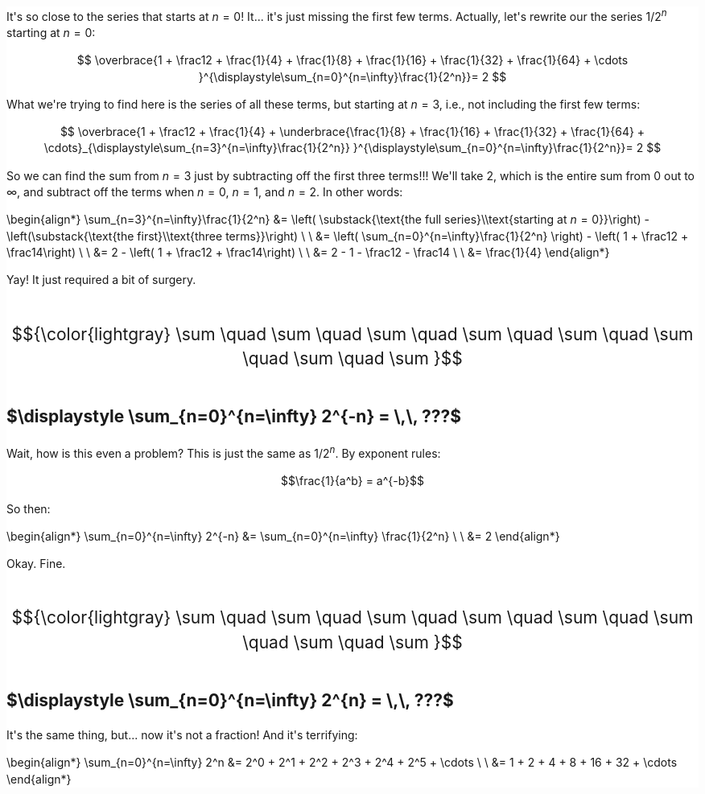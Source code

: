 It's so close to the series that starts at $n=0$! It... it's just missing the first few terms. Actually, let's rewrite our the series $1/2^n$ starting at $n=0$:

$$ \overbrace{1 + \frac12 + \frac{1}{4} + \frac{1}{8} + \frac{1}{16} + \frac{1}{32} + \frac{1}{64} + \cdots }^{\displaystyle\sum_{n=0}^{n=\infty}\frac{1}{2^n}}= 2 $$

What we're trying to find here is the series of all these terms, but starting at $n=3$, i.e., not including the first few terms:

$$ \overbrace{1 + \frac12 + \frac{1}{4} + \underbrace{\frac{1}{8} + \frac{1}{16} + \frac{1}{32} + \frac{1}{64} + \cdots}_{\displaystyle\sum_{n=3}^{n=\infty}\frac{1}{2^n}} }^{\displaystyle\sum_{n=0}^{n=\infty}\frac{1}{2^n}}= 2 $$

So we can find the sum from $n=3$ just by subtracting off the first three terms!!! We'll take $2$, which is the entire sum from $0$ out to $\infty$, and subtract off the terms when $n=0$, $n=1$, and $n=2$. In other words:

\begin{align*}
\sum_{n=3}^{n=\infty}\frac{1}{2^n} &= \left( \substack{\text{the full series}\\\text{starting at $n=0$}}\right) - \left(\substack{\text{the first}\\\text{three terms}}\right) \\ \\
&= \left( \sum_{n=0}^{n=\infty}\frac{1}{2^n} \right) - \left( 1 + \frac12 + \frac14\right) \\ \\
&= 2 - \left( 1 + \frac12 + \frac14\right) \\ \\
&= 2 - 1 - \frac12 - \frac14 \\ \\
&= \frac{1}{4}
\end{align*}

Yay! It just required a bit of surgery.

<div style='text-align:center;font-size:150%; margin-top:2em; margin-bottom:2em;'>$${\color{lightgray} \sum \quad \sum \quad \sum \quad \sum \quad \sum \quad \sum \quad \sum \quad \sum  }$$</div>


## $\displaystyle \sum_{n=0}^{n=\infty} 2^{-n} = \,\, ???$

Wait, how is this even a problem? This is just the same as $1/2^n$. By exponent rules:

$$\frac{1}{a^b} = a^{-b}$$

So then:

\begin{align*}
\sum_{n=0}^{n=\infty} 2^{-n} &= \sum_{n=0}^{n=\infty} \frac{1}{2^n} \\ \\
&= 2
\end{align*}

Okay. Fine.

<div style='text-align:center;font-size:150%; margin-top:2em; margin-bottom:2em;'>$${\color{lightgray} \sum \quad \sum \quad \sum \quad \sum \quad \sum \quad \sum \quad \sum \quad \sum  }$$</div>

## $\displaystyle \sum_{n=0}^{n=\infty} 2^{n} = \,\, ???$

It's the same thing, but... now it's not a fraction! And it's terrifying:

\begin{align*}
\sum_{n=0}^{n=\infty} 2^n &= 2^0 + 2^1 + 2^2 + 2^3 + 2^4 + 2^5 + \cdots \\ \\
&= 1 + 2 + 4 + 8 + 16 + 32 + \cdots
\end{align*}

